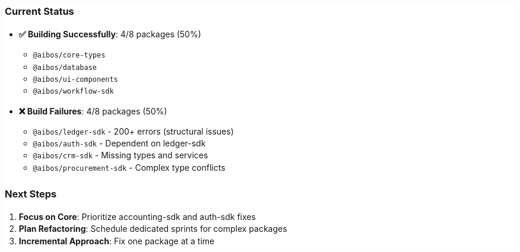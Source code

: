 
### **Current Status**
- **✅ Building Successfully**: 4/8 packages (50%)
  - `@aibos/core-types`
  - `@aibos/database` 
  - `@aibos/ui-components`
  - `@aibos/workflow-sdk`

- **❌ Build Failures**: 4/8 packages (50%)
  - `@aibos/ledger-sdk` - 200+ errors (structural issues)
  - `@aibos/auth-sdk` - Dependent on ledger-sdk
  - `@aibos/crm-sdk` - Missing types and services
  - `@aibos/procurement-sdk` - Complex type conflicts

### **Next Steps**
1. **Focus on Core**: Prioritize accounting-sdk and auth-sdk fixes
2. **Plan Refactoring**: Schedule dedicated sprints for complex packages
3. **Incremental Approach**: Fix one package at a time 